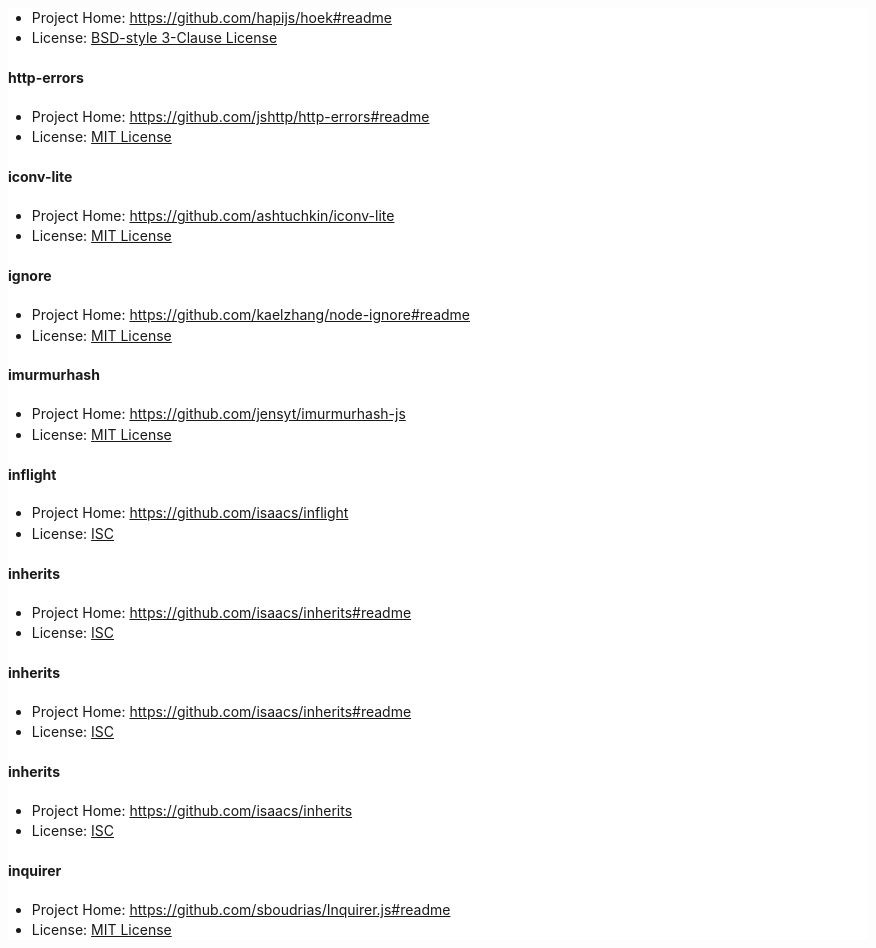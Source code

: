 * Project Home: https://github.com/hapijs/hoek#readme
* License: [BSD-style 3-Clause License](https://github.com/arangodb/arangodb/blob/devel/js/node/node_modules/joi/node_modules/hoek/package.json)

#### http-errors

* Project Home: https://github.com/jshttp/http-errors#readme
* License: [MIT License](https://github.com/arangodb/arangodb/blob/devel/js/node/node_modules/http-errors/package.json)

#### iconv-lite

* Project Home: https://github.com/ashtuchkin/iconv-lite
* License: [MIT License](https://github.com/arangodb/arangodb/blob/devel/js/node/node_modules/iconv-lite/package.json)

#### ignore

* Project Home: https://github.com/kaelzhang/node-ignore#readme
* License: [MIT License](https://github.com/arangodb/arangodb/blob/devel/js/node/node_modules/eslint/node_modules/ignore/package.json)

#### imurmurhash

* Project Home: https://github.com/jensyt/imurmurhash-js
* License: [MIT License](https://github.com/arangodb/arangodb/blob/devel/js/node/node_modules/eslint/node_modules/imurmurhash/package.json)

#### inflight

* Project Home: https://github.com/isaacs/inflight
* License: [ISC](https://github.com/arangodb/arangodb/blob/devel/js/node/node_modules/eslint/node_modules/inflight/package.json)

#### inherits

* Project Home: https://github.com/isaacs/inherits#readme
* License: [ISC](https://github.com/arangodb/arangodb/blob/devel/js/node/node_modules/eslint/node_modules/inherits/package.json)

#### inherits

* Project Home: https://github.com/isaacs/inherits#readme
* License: [ISC](https://github.com/arangodb/arangodb/blob/devel/js/node/node_modules/sinon/node_modules/inherits/package.json)

#### inherits

* Project Home: https://github.com/isaacs/inherits
* License: [ISC](https://github.com/arangodb/arangodb/blob/devel/js/node/node_modules/http-errors/node_modules/inherits/package.json)

#### inquirer

* Project Home: https://github.com/sboudrias/Inquirer.js#readme
* License: [MIT License](https://github.com/arangodb/arangodb/blob/devel/js/node/node_modules/eslint/node_modules/inquirer/package.json)
